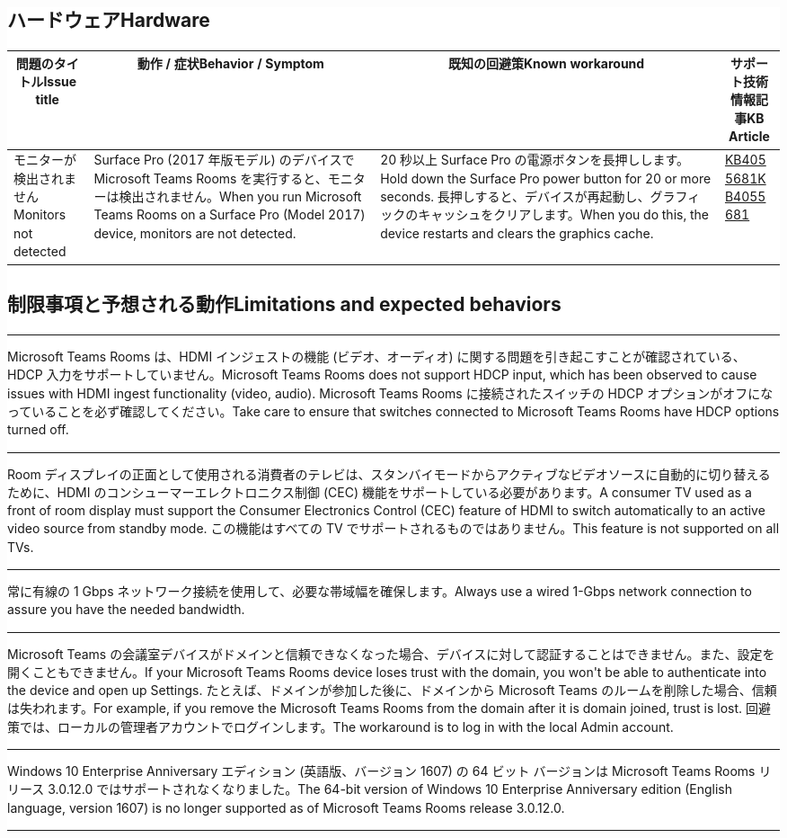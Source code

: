 <span data-ttu-id="d7d08-130"><a name="Hardware"> </a></span><span class="sxs-lookup"><span data-stu-id="d7d08-130"></span></span>  
## <a name="hardware"></a><span data-ttu-id="d7d08-131">ハードウェア</span><span class="sxs-lookup"><span data-stu-id="d7d08-131">Hardware</span></span>

| <span data-ttu-id="d7d08-132">問題のタイトル</span><span class="sxs-lookup"><span data-stu-id="d7d08-132">Issue title</span></span> |  <span data-ttu-id="d7d08-133">動作 \/ 症状</span><span class="sxs-lookup"><span data-stu-id="d7d08-133">Behavior \/ Symptom</span></span> | <span data-ttu-id="d7d08-134">既知の回避策</span><span class="sxs-lookup"><span data-stu-id="d7d08-134">Known workaround</span></span> | <span data-ttu-id="d7d08-135">サポート技術情報記事</span><span class="sxs-lookup"><span data-stu-id="d7d08-135">KB Article</span></span> |
|  ---        |      ---             |   ---            |   --- |
| <span data-ttu-id="d7d08-136">モニターが検出されません</span><span class="sxs-lookup"><span data-stu-id="d7d08-136">Monitors not detected</span></span> | <span data-ttu-id="d7d08-137">Surface Pro (2017 年版モデル) のデバイスで Microsoft Teams Rooms を実行すると、モニターは検出されません。</span><span class="sxs-lookup"><span data-stu-id="d7d08-137">When you run Microsoft Teams Rooms on a Surface Pro (Model 2017) device, monitors are not detected.</span></span> |  <span data-ttu-id="d7d08-138">20 秒以上 Surface Pro の電源ボタンを長押しします。</span><span class="sxs-lookup"><span data-stu-id="d7d08-138">Hold down the Surface Pro power button for 20 or more seconds.</span></span> <span data-ttu-id="d7d08-139">長押しすると、デバイスが再起動し、グラフィックのキャッシュをクリアします。</span><span class="sxs-lookup"><span data-stu-id="d7d08-139">When you do this, the device restarts and clears the graphics cache.</span></span> |[<span data-ttu-id="d7d08-140">KB4055681</span><span class="sxs-lookup"><span data-stu-id="d7d08-140">KB4055681</span></span>](https://support.microsoft.com/en-us/help/4055681/monitors-are-not-detected-when-you-run-skype-room-systems-on-a-surface)       | 

<span data-ttu-id="d7d08-141"><a name="Limits"> </a></span><span class="sxs-lookup"><span data-stu-id="d7d08-141"></span></span>
## <a name="limitations-and-expected-behaviors"></a><span data-ttu-id="d7d08-142">制限事項と予想される動作</span><span class="sxs-lookup"><span data-stu-id="d7d08-142">Limitations and expected behaviors</span></span>

***

<span data-ttu-id="d7d08-143">Microsoft Teams Rooms は、HDMI インジェストの機能 (ビデオ、オーディオ) に関する問題を引き起こすことが確認されている、HDCP 入力をサポートしていません。</span><span class="sxs-lookup"><span data-stu-id="d7d08-143">Microsoft Teams Rooms does not support HDCP input, which has been observed to cause issues with HDMI ingest functionality (video, audio).</span></span> <span data-ttu-id="d7d08-144">Microsoft Teams Rooms に接続されたスイッチの HDCP オプションがオフになっていることを必ず確認してください。</span><span class="sxs-lookup"><span data-stu-id="d7d08-144">Take care to ensure that switches connected to Microsoft Teams Rooms have HDCP options turned off.</span></span> 

***

<span data-ttu-id="d7d08-145">Room ディスプレイの正面として使用される消費者のテレビは、スタンバイモードからアクティブなビデオソースに自動的に切り替えるために、HDMI のコンシューマーエレクトロニクス制御 (CEC) 機能をサポートしている必要があります。</span><span class="sxs-lookup"><span data-stu-id="d7d08-145">A consumer TV used as a front of room display must support the Consumer Electronics Control (CEC) feature of HDMI to switch automatically to an active video source from standby mode.</span></span> <span data-ttu-id="d7d08-146">この機能はすべての TV でサポートされるものではありません。</span><span class="sxs-lookup"><span data-stu-id="d7d08-146">This feature is not supported on all TVs.</span></span>

***

<span data-ttu-id="d7d08-147">常に有線の 1 Gbps ネットワーク接続を使用して、必要な帯域幅を確保します。</span><span class="sxs-lookup"><span data-stu-id="d7d08-147">Always use a wired 1-Gbps network connection to assure you have the needed bandwidth.</span></span> 

***

<span data-ttu-id="d7d08-148">Microsoft Teams の会議室デバイスがドメインと信頼できなくなった場合、デバイスに対して認証することはできません。また、設定を開くこともできません。</span><span class="sxs-lookup"><span data-stu-id="d7d08-148">If your Microsoft Teams Rooms device loses trust with the domain, you won't be able to authenticate into the device and open up Settings.</span></span> <span data-ttu-id="d7d08-149">たとえば、ドメインが参加した後に、ドメインから Microsoft Teams のルームを削除した場合、信頼は失われます。</span><span class="sxs-lookup"><span data-stu-id="d7d08-149">For example, if you remove the Microsoft Teams Rooms from the domain after it is domain joined, trust is lost.</span></span> <span data-ttu-id="d7d08-150">回避策では、ローカルの管理者アカウントでログインします。</span><span class="sxs-lookup"><span data-stu-id="d7d08-150">The workaround is to log in with the local Admin account.</span></span> 
***
<span data-ttu-id="d7d08-151">Windows 10 Enterprise Anniversary エディション (英語版、バージョン 1607) の 64 ビット バージョンは Microsoft Teams Rooms リリース 3.0.12.0 ではサポートされなくなりました。</span><span class="sxs-lookup"><span data-stu-id="d7d08-151">The 64-bit version of Windows 10 Enterprise Anniversary edition (English language, version 1607) is no longer supported as of Microsoft Teams Rooms release 3.0.12.0.</span></span> 
***